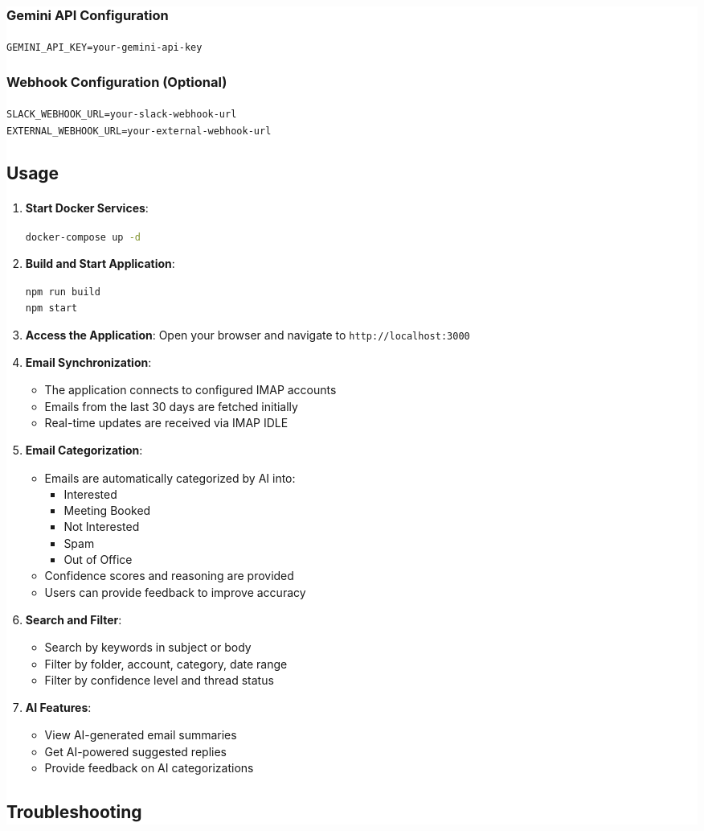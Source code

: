 ### Gemini API Configuration

```
GEMINI_API_KEY=your-gemini-api-key
```

### Webhook Configuration (Optional)

```
SLACK_WEBHOOK_URL=your-slack-webhook-url
EXTERNAL_WEBHOOK_URL=your-external-webhook-url
```

## Usage

1. **Start Docker Services**:
   ```bash
   docker-compose up -d
   ```

2. **Build and Start Application**:
   ```bash
   npm run build
   npm start
   ```

3. **Access the Application**:
   Open your browser and navigate to `http://localhost:3000`

4. **Email Synchronization**:
   - The application connects to configured IMAP accounts
   - Emails from the last 30 days are fetched initially
   - Real-time updates are received via IMAP IDLE

5. **Email Categorization**:
   - Emails are automatically categorized by AI into:
     - Interested
     - Meeting Booked
     - Not Interested
     - Spam
     - Out of Office
   - Confidence scores and reasoning are provided
   - Users can provide feedback to improve accuracy

6. **Search and Filter**:
   - Search by keywords in subject or body
   - Filter by folder, account, category, date range
   - Filter by confidence level and thread status

7. **AI Features**:
   - View AI-generated email summaries
   - Get AI-powered suggested replies
   - Provide feedback on AI categorizations

## Troubleshooting

